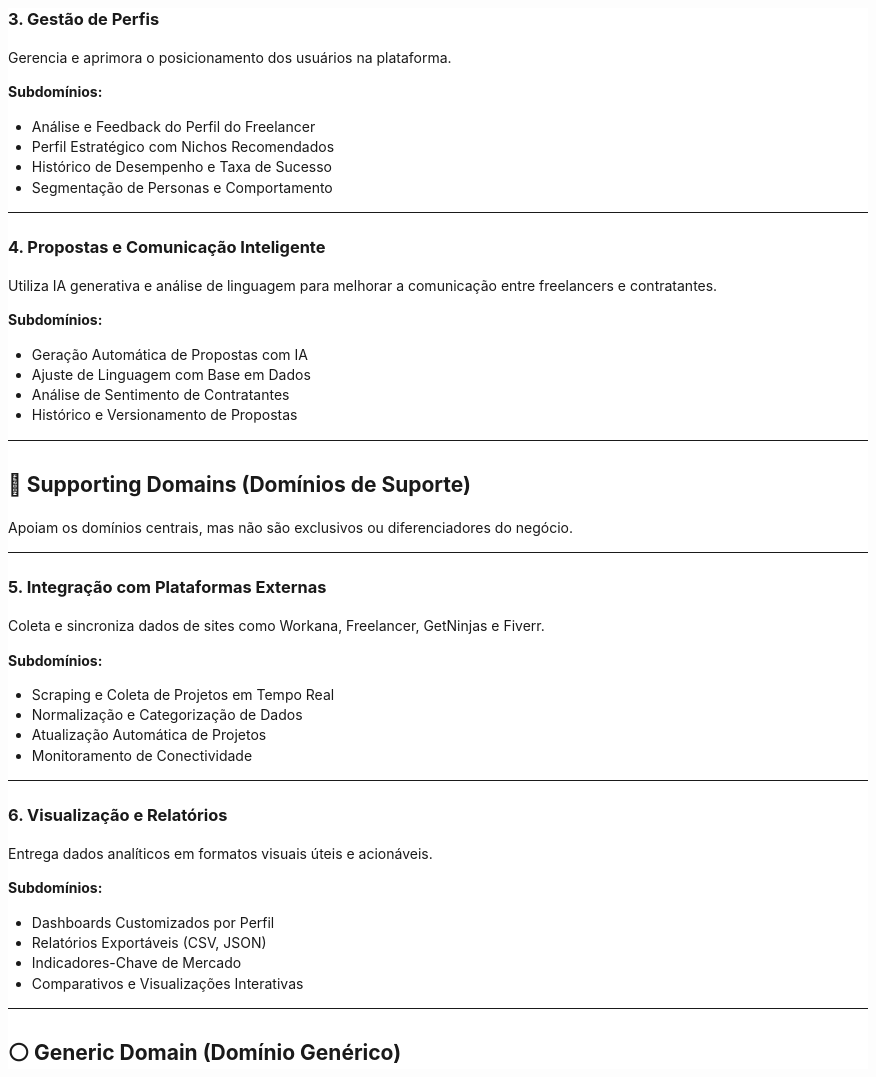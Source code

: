 ### 3. **Gestão de Perfis**
Gerencia e aprimora o posicionamento dos usuários na plataforma.

**Subdomínios:**
- Análise e Feedback do Perfil do Freelancer  
- Perfil Estratégico com Nichos Recomendados  
- Histórico de Desempenho e Taxa de Sucesso  
- Segmentação de Personas e Comportamento  

---

### 4. **Propostas e Comunicação Inteligente**
Utiliza IA generativa e análise de linguagem para melhorar a comunicação entre freelancers e contratantes.

**Subdomínios:**
- Geração Automática de Propostas com IA  
- Ajuste de Linguagem com Base em Dados  
- Análise de Sentimento de Contratantes  
- Histórico e Versionamento de Propostas  

---

## 🔵 Supporting Domains (Domínios de Suporte)

Apoiam os domínios centrais, mas não são exclusivos ou diferenciadores do negócio.

---

### 5. **Integração com Plataformas Externas**
Coleta e sincroniza dados de sites como Workana, Freelancer, GetNinjas e Fiverr.

**Subdomínios:**
- Scraping e Coleta de Projetos em Tempo Real  
- Normalização e Categorização de Dados  
- Atualização Automática de Projetos  
- Monitoramento de Conectividade  

---

### 6. **Visualização e Relatórios**
Entrega dados analíticos em formatos visuais úteis e acionáveis.

**Subdomínios:**
- Dashboards Customizados por Perfil  
- Relatórios Exportáveis (CSV, JSON)  
- Indicadores-Chave de Mercado  
- Comparativos e Visualizações Interativas  

---

## ⚪ Generic Domain (Domínio Genérico)
